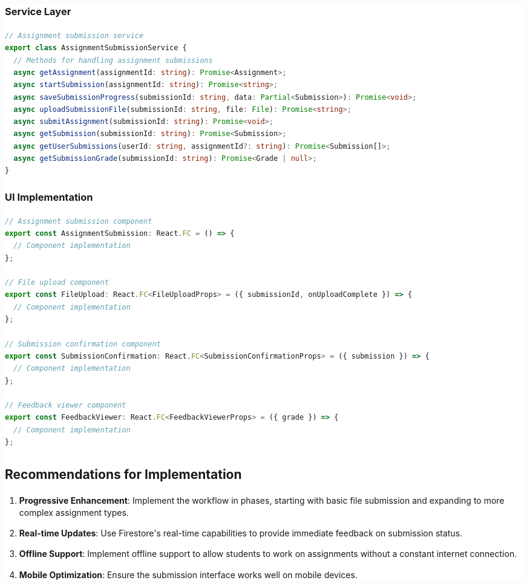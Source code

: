### Service Layer

```typescript
// Assignment submission service
export class AssignmentSubmissionService {
  // Methods for handling assignment submissions
  async getAssignment(assignmentId: string): Promise<Assignment>;
  async startSubmission(assignmentId: string): Promise<string>;
  async saveSubmissionProgress(submissionId: string, data: Partial<Submission>): Promise<void>;
  async uploadSubmissionFile(submissionId: string, file: File): Promise<string>;
  async submitAssignment(submissionId: string): Promise<void>;
  async getSubmission(submissionId: string): Promise<Submission>;
  async getUserSubmissions(userId: string, assignmentId?: string): Promise<Submission[]>;
  async getSubmissionGrade(submissionId: string): Promise<Grade | null>;
}
```

### UI Implementation

```typescript
// Assignment submission component
export const AssignmentSubmission: React.FC = () => {
  // Component implementation
};

// File upload component
export const FileUpload: React.FC<FileUploadProps> = ({ submissionId, onUploadComplete }) => {
  // Component implementation
};

// Submission confirmation component
export const SubmissionConfirmation: React.FC<SubmissionConfirmationProps> = ({ submission }) => {
  // Component implementation
};

// Feedback viewer component
export const FeedbackViewer: React.FC<FeedbackViewerProps> = ({ grade }) => {
  // Component implementation
};
```

## Recommendations for Implementation

1. **Progressive Enhancement**: Implement the workflow in phases, starting with basic file submission and expanding to more complex assignment types.

2. **Real-time Updates**: Use Firestore's real-time capabilities to provide immediate feedback on submission status.

3. **Offline Support**: Implement offline support to allow students to work on assignments without a constant internet connection.

4. **Mobile Optimization**: Ensure the submission interface works well on mobile devices.
